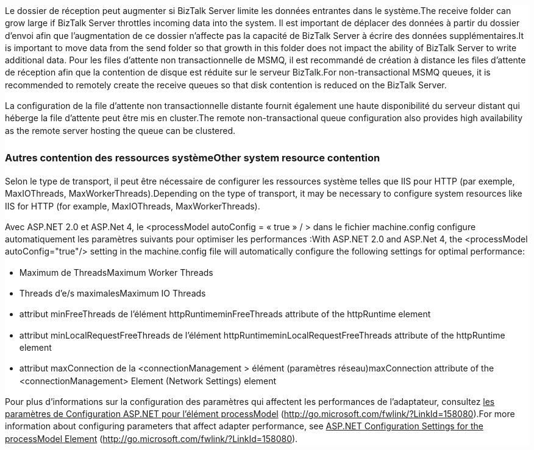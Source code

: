  <span data-ttu-id="9e914-224">Le dossier de réception peut augmenter si BizTalk Server limite les données entrantes dans le système.</span><span class="sxs-lookup"><span data-stu-id="9e914-224">The receive folder can grow large if BizTalk Server throttles incoming data into the system.</span></span> <span data-ttu-id="9e914-225">Il est important de déplacer des données à partir du dossier d’envoi afin que l’augmentation de ce dossier n’affecte pas la capacité de BizTalk Server à écrire des données supplémentaires.</span><span class="sxs-lookup"><span data-stu-id="9e914-225">It is important to move data from the send folder so that growth in this folder does not impact the ability of BizTalk Server to write additional data.</span></span> <span data-ttu-id="9e914-226">Pour les files d’attente non transactionnelle de MSMQ, il est recommandé de création à distance les files d’attente de réception afin que la contention de disque est réduite sur le serveur BizTalk.</span><span class="sxs-lookup"><span data-stu-id="9e914-226">For non-transactional MSMQ queues, it is recommended to remotely create the receive queues so that disk contention is reduced on the BizTalk Server.</span></span>  
  
 <span data-ttu-id="9e914-227">La configuration de la file d’attente non transactionnelle distante fournit également une haute disponibilité du serveur distant qui héberge la file d’attente peut être mis en cluster.</span><span class="sxs-lookup"><span data-stu-id="9e914-227">The remote non-transactional queue configuration also provides high availability as the remote server hosting the queue can be clustered.</span></span>  
  
### <a name="other-system-resource-contention"></a><span data-ttu-id="9e914-228">Autres contention des ressources système</span><span class="sxs-lookup"><span data-stu-id="9e914-228">Other system resource contention</span></span>  
 <span data-ttu-id="9e914-229">Selon le type de transport, il peut être nécessaire de configurer les ressources système telles que IIS pour HTTP (par exemple, MaxIOThreads, MaxWorkerThreads).</span><span class="sxs-lookup"><span data-stu-id="9e914-229">Depending on the type of transport, it may be necessary to configure system resources like IIS for HTTP (for example, MaxIOThreads, MaxWorkerThreads).</span></span>  
  
 <span data-ttu-id="9e914-230">Avec ASP.NET 2.0 et ASP.Net 4, le \<processModel autoConfig = « true » / > dans le fichier machine.config configure automatiquement les paramètres suivants pour optimiser les performances :</span><span class="sxs-lookup"><span data-stu-id="9e914-230">With ASP.NET 2.0 and ASP.Net 4, the \<processModel autoConfig="true"/> setting in the machine.config file will automatically configure the following settings for optimal performance:</span></span>  
  
-   <span data-ttu-id="9e914-231">Maximum de Threads</span><span class="sxs-lookup"><span data-stu-id="9e914-231">Maximum Worker Threads</span></span>  
  
-   <span data-ttu-id="9e914-232">Threads d’e/s maximales</span><span class="sxs-lookup"><span data-stu-id="9e914-232">Maximum IO Threads</span></span>  
  
-   <span data-ttu-id="9e914-233">attribut minFreeThreads de l’élément httpRuntime</span><span class="sxs-lookup"><span data-stu-id="9e914-233">minFreeThreads attribute of the httpRuntime element</span></span>  
  
-   <span data-ttu-id="9e914-234">attribut minLocalRequestFreeThreads de l’élément httpRuntime</span><span class="sxs-lookup"><span data-stu-id="9e914-234">minLocalRequestFreeThreads attribute of the httpRuntime element</span></span>  
  
-   <span data-ttu-id="9e914-235">attribut maxConnection de la \<connectionManagement > élément (paramètres réseau)</span><span class="sxs-lookup"><span data-stu-id="9e914-235">maxConnection attribute of the \<connectionManagement> Element (Network Settings) element</span></span>  
  
 <span data-ttu-id="9e914-236">Pour plus d’informations sur la configuration des paramètres qui affectent les performances de l’adaptateur, consultez [les paramètres de Configuration ASP.NET pour l’élément processModel](http://go.microsoft.com/fwlink/?LinkId=158080) (http://go.microsoft.com/fwlink/?LinkId=158080).</span><span class="sxs-lookup"><span data-stu-id="9e914-236">For more information about configuring parameters that affect adapter performance, see [ASP.NET Configuration Settings for the processModel Element](http://go.microsoft.com/fwlink/?LinkId=158080) (http://go.microsoft.com/fwlink/?LinkId=158080).</span></span>  
  